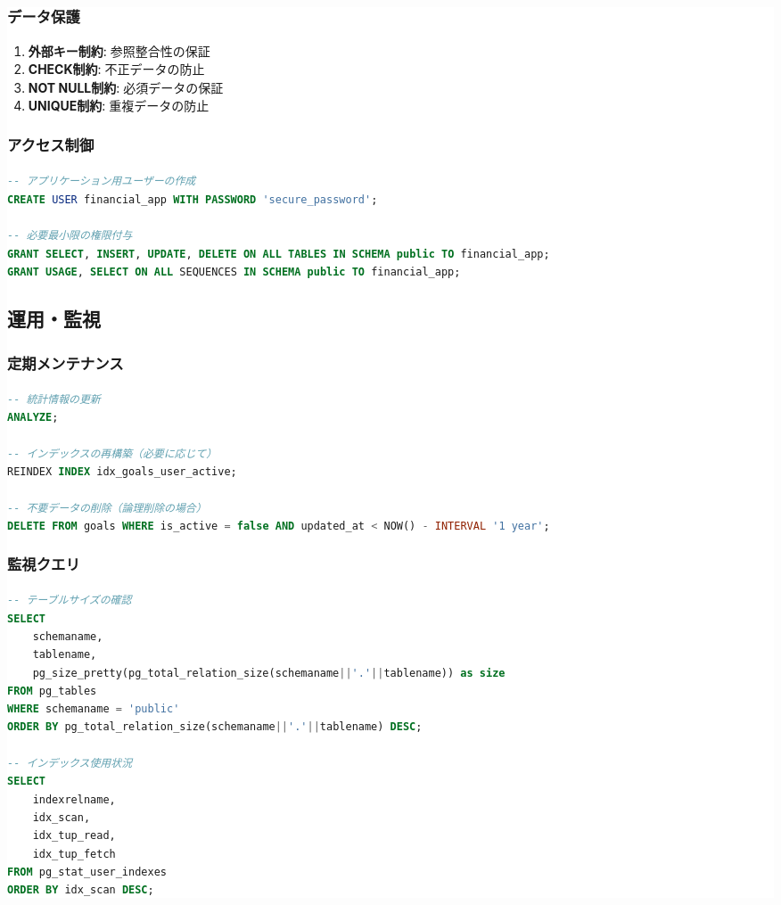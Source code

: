 ### データ保護

1. **外部キー制約**: 参照整合性の保証
2. **CHECK制約**: 不正データの防止
3. **NOT NULL制約**: 必須データの保証
4. **UNIQUE制約**: 重複データの防止

### アクセス制御

```sql
-- アプリケーション用ユーザーの作成
CREATE USER financial_app WITH PASSWORD 'secure_password';

-- 必要最小限の権限付与
GRANT SELECT, INSERT, UPDATE, DELETE ON ALL TABLES IN SCHEMA public TO financial_app;
GRANT USAGE, SELECT ON ALL SEQUENCES IN SCHEMA public TO financial_app;
```

## 運用・監視

### 定期メンテナンス

```sql
-- 統計情報の更新
ANALYZE;

-- インデックスの再構築（必要に応じて）
REINDEX INDEX idx_goals_user_active;

-- 不要データの削除（論理削除の場合）
DELETE FROM goals WHERE is_active = false AND updated_at < NOW() - INTERVAL '1 year';
```

### 監視クエリ

```sql
-- テーブルサイズの確認
SELECT 
    schemaname,
    tablename,
    pg_size_pretty(pg_total_relation_size(schemaname||'.'||tablename)) as size
FROM pg_tables 
WHERE schemaname = 'public'
ORDER BY pg_total_relation_size(schemaname||'.'||tablename) DESC;

-- インデックス使用状況
SELECT 
    indexrelname,
    idx_scan,
    idx_tup_read,
    idx_tup_fetch
FROM pg_stat_user_indexes
ORDER BY idx_scan DESC;
```
